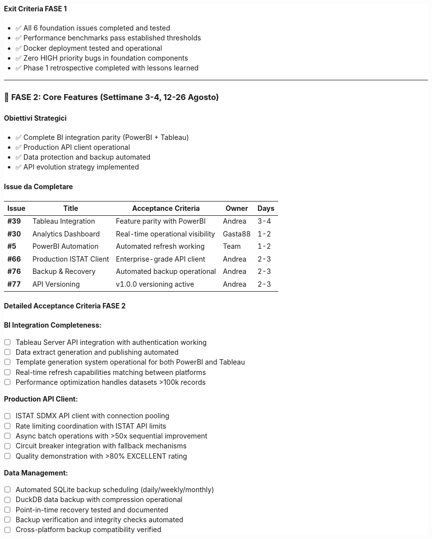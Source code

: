 #### **Exit Criteria FASE 1**
- ✅ All 6 foundation issues completed and tested
- ✅ Performance benchmarks pass established thresholds
- ✅ Docker deployment tested and operational
- ✅ Zero HIGH priority bugs in foundation components
- ✅ Phase 1 retrospective completed with lessons learned

---

### 🎯 **FASE 2: Core Features (Settimane 3-4, 12-26 Agosto)**

#### **Obiettivi Strategici**
- ✅ Complete BI integration parity (PowerBI + Tableau)
- ✅ Production API client operational
- ✅ Data protection and backup automated
- ✅ API evolution strategy implemented

#### **Issue da Completare**
| Issue | Title | Acceptance Criteria | Owner | Days |
|-------|-------|-------------------|--------|------|
| **#39** | Tableau Integration | Feature parity with PowerBI | Andrea | 3-4 |
| **#30** | Analytics Dashboard | Real-time operational visibility | Gasta88 | 1-2 |
| **#5** | PowerBI Automation | Automated refresh working | Team | 1-2 |
| **#66** | Production ISTAT Client | Enterprise-grade API client | Andrea | 2-3 |
| **#76** | Backup & Recovery | Automated backup operational | Andrea | 2-3 |
| **#77** | API Versioning | v1.0.0 versioning active | Andrea | 2-3 |

#### **Detailed Acceptance Criteria FASE 2**

**BI Integration Completeness:**
- [ ] Tableau Server API integration with authentication working
- [ ] Data extract generation and publishing automated
- [ ] Template generation system operational for both PowerBI and Tableau
- [ ] Real-time refresh capabilities matching between platforms
- [ ] Performance optimization handles datasets >100k records

**Production API Client:**
- [ ] ISTAT SDMX API client with connection pooling
- [ ] Rate limiting coordination with ISTAT API limits
- [ ] Async batch operations with >50x sequential improvement
- [ ] Circuit breaker integration with fallback mechanisms
- [ ] Quality demonstration with >80% EXCELLENT rating

**Data Management:**
- [ ] Automated SQLite backup scheduling (daily/weekly/monthly)
- [ ] DuckDB data backup with compression operational
- [ ] Point-in-time recovery tested and documented
- [ ] Backup verification and integrity checks automated
- [ ] Cross-platform backup compatibility verified
